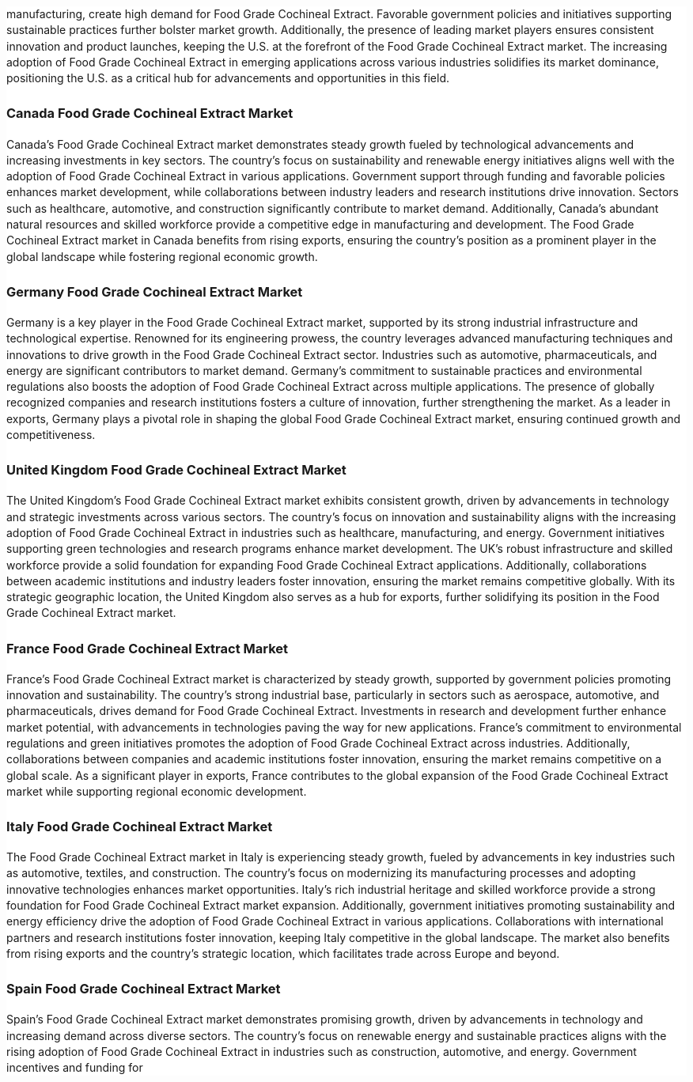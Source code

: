 manufacturing, create high demand for Food Grade Cochineal Extract. Favorable government policies and initiatives supporting sustainable practices further bolster market growth. Additionally, the presence of leading market players ensures consistent innovation and product launches, keeping the U.S. at the forefront of the Food Grade Cochineal Extract market. The increasing adoption of Food Grade Cochineal Extract in emerging applications across various industries solidifies its market dominance, positioning the U.S. as a critical hub for advancements and opportunities in this field.</p><h3>Canada Food Grade Cochineal Extract Market</h3><p>Canada&rsquo;s Food Grade Cochineal Extract market demonstrates steady growth fueled by technological advancements and increasing investments in key sectors. The country&rsquo;s focus on sustainability and renewable energy initiatives aligns well with the adoption of Food Grade Cochineal Extract in various applications. Government support through funding and favorable policies enhances market development, while collaborations between industry leaders and research institutions drive innovation. Sectors such as healthcare, automotive, and construction significantly contribute to market demand. Additionally, Canada&rsquo;s abundant natural resources and skilled workforce provide a competitive edge in manufacturing and development. The Food Grade Cochineal Extract market in Canada benefits from rising exports, ensuring the country&rsquo;s position as a prominent player in the global landscape while fostering regional economic growth.</p><h3>Germany Food Grade Cochineal Extract Market</h3><p>Germany is a key player in the Food Grade Cochineal Extract market, supported by its strong industrial infrastructure and technological expertise. Renowned for its engineering prowess, the country leverages advanced manufacturing techniques and innovations to drive growth in the Food Grade Cochineal Extract sector. Industries such as automotive, pharmaceuticals, and energy are significant contributors to market demand. Germany&rsquo;s commitment to sustainable practices and environmental regulations also boosts the adoption of Food Grade Cochineal Extract across multiple applications. The presence of globally recognized companies and research institutions fosters a culture of innovation, further strengthening the market. As a leader in exports, Germany plays a pivotal role in shaping the global Food Grade Cochineal Extract market, ensuring continued growth and competitiveness.</p><h3>United Kingdom Food Grade Cochineal Extract Market</h3><p>The United Kingdom&rsquo;s Food Grade Cochineal Extract market exhibits consistent growth, driven by advancements in technology and strategic investments across various sectors. The country&rsquo;s focus on innovation and sustainability aligns with the increasing adoption of Food Grade Cochineal Extract in industries such as healthcare, manufacturing, and energy. Government initiatives supporting green technologies and research programs enhance market development. The UK&rsquo;s robust infrastructure and skilled workforce provide a solid foundation for expanding Food Grade Cochineal Extract applications. Additionally, collaborations between academic institutions and industry leaders foster innovation, ensuring the market remains competitive globally. With its strategic geographic location, the United Kingdom also serves as a hub for exports, further solidifying its position in the Food Grade Cochineal Extract market.</p><h3>France Food Grade Cochineal Extract Market</h3><p>France&rsquo;s Food Grade Cochineal Extract market is characterized by steady growth, supported by government policies promoting innovation and sustainability. The country&rsquo;s strong industrial base, particularly in sectors such as aerospace, automotive, and pharmaceuticals, drives demand for Food Grade Cochineal Extract. Investments in research and development further enhance market potential, with advancements in technologies paving the way for new applications. France&rsquo;s commitment to environmental regulations and green initiatives promotes the adoption of Food Grade Cochineal Extract across industries. Additionally, collaborations between companies and academic institutions foster innovation, ensuring the market remains competitive on a global scale. As a significant player in exports, France contributes to the global expansion of the Food Grade Cochineal Extract market while supporting regional economic development.</p><h3>Italy Food Grade Cochineal Extract Market</h3><p>The Food Grade Cochineal Extract market in Italy is experiencing steady growth, fueled by advancements in key industries such as automotive, textiles, and construction. The country&rsquo;s focus on modernizing its manufacturing processes and adopting innovative technologies enhances market opportunities. Italy&rsquo;s rich industrial heritage and skilled workforce provide a strong foundation for Food Grade Cochineal Extract market expansion. Additionally, government initiatives promoting sustainability and energy efficiency drive the adoption of Food Grade Cochineal Extract in various applications. Collaborations with international partners and research institutions foster innovation, keeping Italy competitive in the global landscape. The market also benefits from rising exports and the country&rsquo;s strategic location, which facilitates trade across Europe and beyond.</p><h3>Spain Food Grade Cochineal Extract Market</h3><p>Spain&rsquo;s Food Grade Cochineal Extract market demonstrates promising growth, driven by advancements in technology and increasing demand across diverse sectors. The country&rsquo;s focus on renewable energy and sustainable practices aligns with the rising adoption of Food Grade Cochineal Extract in industries such as construction, automotive, and energy. Government incentives and funding for